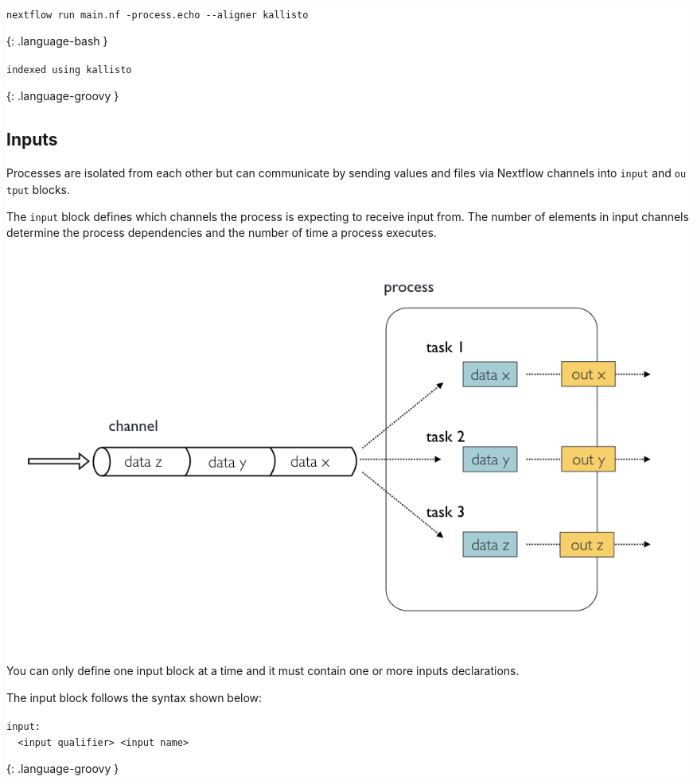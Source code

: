 ~~~
nextflow run main.nf -process.echo --aligner kallisto
~~~
{: .language-bash }

~~~
indexed using kallisto
~~~
{: .language-groovy }

## Inputs

Processes are isolated from each other but can communicate by sending values and files via Nextflow channels into `input` and `output` blocks.

The `input` block defines which channels the process is expecting to receive input from.
The number of elements in input channels determine the process dependencies and the number of time a process executes.

![Process Flow](../fig/channel-process.png)


 You can only define one input block at a time and it must contain one or more inputs declarations.

The input block follows the syntax shown below:

~~~
input:
  <input qualifier> <input name>
~~~
{: .language-groovy }
